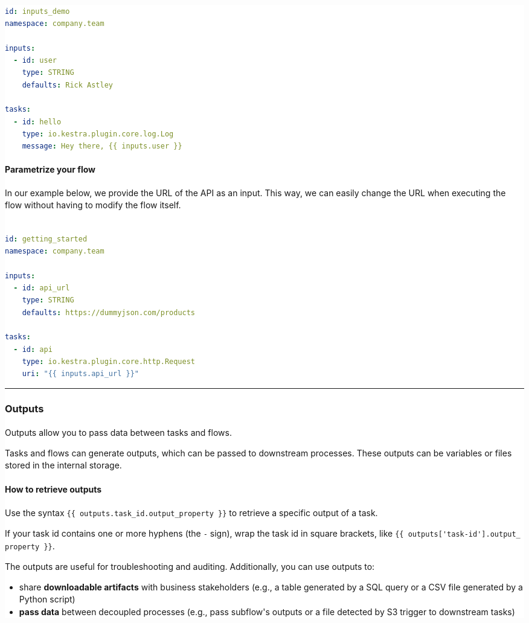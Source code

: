 ```yaml
id: inputs_demo
namespace: company.team

inputs:
  - id: user
    type: STRING
    defaults: Rick Astley

tasks:
  - id: hello
    type: io.kestra.plugin.core.log.Log
    message: Hey there, {{ inputs.user }}
```

#### Parametrize your flow
In our example below, we provide the URL of the API as an input. This way, we can easily change the URL when executing the flow without having to modify the flow itself.
```yaml

id: getting_started
namespace: company.team

inputs:
  - id: api_url
    type: STRING
    defaults: https://dummyjson.com/products

tasks:
  - id: api
    type: io.kestra.plugin.core.http.Request
    uri: "{{ inputs.api_url }}"
```
---
### Outputs
Outputs allow you to pass data between tasks and flows.

Tasks and flows can generate outputs, which can be passed to downstream processes. These outputs can be variables or files stored in the internal storage.

#### How to retrieve outputs
Use the syntax `{{ outputs.task_id.output_property }}` to retrieve a specific output of a task.

If your task id contains one or more hyphens (the `-` sign), wrap the task id in square brackets, like `{{ outputs['task-id'].output_property }}`.

The outputs are useful for troubleshooting and auditing. Additionally, you can use outputs to:

- share **downloadable artifacts** with business stakeholders (e.g., a table generated by a SQL query or a CSV file generated by a Python script)
- **pass data** between decoupled processes (e.g., pass subflow's outputs or a file detected by S3 trigger to downstream tasks)
